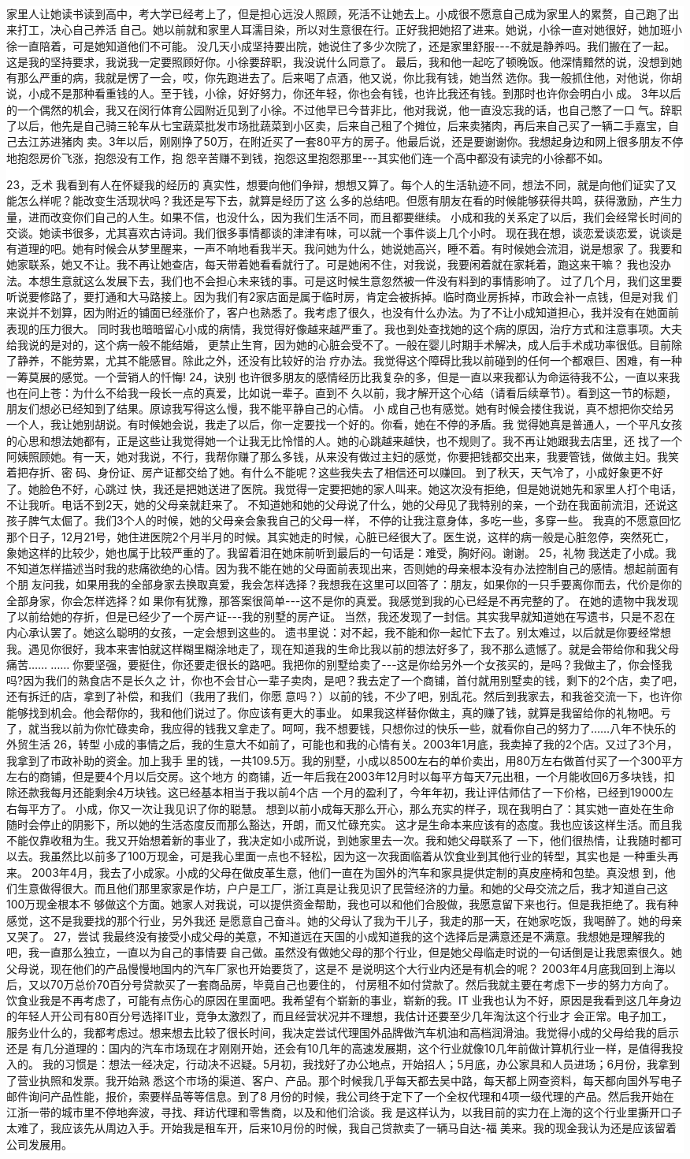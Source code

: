 家里人让她读书读到高中，考大学已经考上了，但是担心远没人照顾，死活不让她去上。小成很不愿意自己成为家里人的累赘，自己跑了出来打工，决心自己养活 自己。她以前就和家里人耳濡目染，所以对生意很在行。正好我把她招了进来。她说，小徐一直对她很好，她加班小徐一直陪着，可是她知道他们不可能。
没几天小成坚持要出院，她说住了多少次院了，还是家里舒服---不就是静养吗。我们搬在了一起。这是我的坚持要求，我说我一定要照顾好你。小徐要辞职，我没说什么同意了。
最后，我和他一起吃了顿晚饭。他深情黯然的说，没想到她有那么严重的病，我就是愣了一会，哎，你先跑进去了。后来喝了点酒，他又说，你比我有钱，她当然 选你。我一般抓住他，对他说，你胡说，小成不是那种看重钱的人。至于钱，小徐，好好努力，你还年轻，你也会有钱，也许比我还有钱。到那时也许你会明白小 成。
3年以后的一个偶然的机会，我又在闵行体育公园附近见到了小徐。不过他早已今昔非比，他对我说，他一直没忘我的话，也自己憋了一口 气。辞职了以后，他先是自己骑三轮车从七宝蔬菜批发市场批蔬菜到小区卖，后来自己租了个摊位，后来卖猪肉，再后来自己买了一辆二手嘉宝，自己去江苏进猪肉 卖。3年以后，刚刚挣了50万，在附近买了一套80平方的房子。他最后说，还是要谢谢你。我想起身边和网上很多朋友不停地抱怨房价飞涨，抱怨没有工作，抱 怨辛苦赚不到钱，抱怨这里抱怨那里---其实他们连一个高中都没有读完的小徐都不如。

23，乏术
我看到有人在怀疑我的经历的 真实性，想要向他们争辩，想想又算了。每个人的生活轨迹不同，想法不同，就是向他们证实了又能怎么样呢？能改变生活现状吗？我还是写下去，就算是经历了这 么多的总结吧。但愿有朋友在看的时候能够获得共鸣，获得激励，产生力量，进而改变你们自己的人生。如果不信，也没什么，因为我们生活不同，而且都要继续。
小成和我的关系定了以后，我们会经常长时间的交谈。她读书很多，尤其喜欢古诗词。我们很多事情都谈的津津有味，可以就一个事件谈上几个小时。 现在我在想，谈恋爱谈恋爱，说谈是有道理的吧。她有时候会从梦里醒来，一声不响地看我半天。我问她为什么，她说她高兴，睡不着。有时候她会流泪，说是想家 了。我要和她家联系，她又不让。我不再让她查店，每天带着她看看就行了。可是她闲不住，对我说，我要闲着就在家耗着，跑这来干嘛？
我也没办法。本想生意就这么发展下去，我们也不会担心未来钱的事。可是这时候生意忽然被一件没有料到的事情影响了。
过了几个月，我们这里要听说要修路了，要打通和大马路接上。因为我们有2家店面是属于临时房，肯定会被拆掉。临时商业房拆掉，市政会补一点钱，但是对我 们来说并不划算，因为附近的铺面已经涨价了，客户也熟悉了。我考虑了很久，也没有什么办法。为了不让小成知道担心，我并没有在她面前表现的压力很大。
同时我也暗暗留心小成的病情，我觉得好像越来越严重了。我也到处查找她的这个病的原因，治疗方式和注意事项。大夫给我说的是对的，这个病一般不能结婚， 更禁止生育，因为她的心脏会受不了。一般在婴儿时期手术解决，成人后手术成功率很低。目前除了静养，不能劳累，尤其不能感冒。除此之外，还没有比较好的治 疗办法。我觉得这个障碍比我以前碰到的任何一个都艰巨、困难，有一种一筹莫展的感觉。一个营销人的忏悔!
24，诀别
也许很多朋友的感情经历比我复杂的多，但是一直以来我都认为命运待我不公，一直以来我也在问上苍：为什么不给我一段长一点的真爱，比如说一辈子。直到不 久以前，我才解开这个心结（请看后续章节）。看到这一节的标题，朋友们想必已经知到了结果。原谅我写得这么慢，我不能平静自己的心情。
小 成自己也有感觉。她有时候会搂住我说，真不想把你交给另一个人，我让她别胡说。有时候她会说，我走了以后，你一定要找一个好的。你看，她在不停的矛盾。我 觉得她真是普通人，一个平凡女孩的心思和想法她都有，正是这些让我觉得她一个让我无比怜惜的人。她的心跳越来越快，也不规则了。我不再让她跟我去店里，还 找了一个阿姨照顾她。有一天，她对我说，不行，我帮你赚了那么多钱，从来没有做过主妇的感觉，你要把钱都交出来，我要管钱，做做主妇。我笑着把存折、密 码、身份证、房产证都交给了她。有什么不能呢？这些我失去了相信还可以赚回。
到了秋天，天气冷了，小成好象更不好了。她脸色不好，心跳过 快，我还是把她送进了医院。我觉得一定要把她的家人叫来。她这次没有拒绝，但是她说她先和家里人打个电话，不让我听。电话不到2天，她的父母亲就赶来了。 不知道她和她的父母说了什么，她的父母见了我特别的亲，一个劲在我面前流泪，还说这孩子脾气太倔了。我们3个人的时候，她的父母亲会象我自己的父母一样， 不停的让我注意身体，多吃一些，多穿一些。
我真的不愿意回忆那个日子，12月21号，她住进医院2个月半月的时候。其实她走的时候，心脏已经很大了。医生说，这样的病一般是心脏忽停，突然死亡，象她这样的比较少，她也属于比较严重的了。我留着泪在她床前听到最后的一句话是：难受，胸好闷。谢谢。
25，礼物
我送走了小成。我不知道怎样描述当时我的悲痛欲绝的心情。因为我不能在她的父母面前表现出来，否则她的母亲根本没有办法控制自己的感情。想起前面有个朋 友问我，如果用我的全部身家去换取真爱，我会怎样选择？我想我在这里可以回答了：朋友，如果你的一只手要离你而去，代价是你的全部身家，你会怎样选择？如 果你有犹豫，那答案很简单---这不是你的真爱。我感觉到我的心已经是不再完整的了。
在她的遗物中我发现了以前给她的存折，但是已经少了一个房产证---我的别墅的房产证。
当然，我还发现了一封信。其实我早就知道她在写遗书，只是不忍在内心承认罢了。她这么聪明的女孩，一定会想到这些的。
遗书里说：对不起，我不能和你一起忙下去了。别太难过，以后就是你要经常想我。遇见你很好，我本来害怕就这样糊里糊涂地走了，现在知道我的生命比我以前的想法好多了，我不那么遗憾了。就是会带给你和我父母痛苦……
……
你要坚强，要挺住，你还要走很长的路吧。我把你的别墅给卖了---这是你给另外一个女孩买的，是吗？我做主了，你会怪我吗?因为我们的熟食店不是长久之 计，你也不会甘心一辈子卖肉，是吧？我去定了一个商铺，首付就用别墅卖的钱，剩下的2个店，卖了吧，还有拆迁的店，拿到了补偿，和我们（我用了我们，你愿 意吗？）以前的钱，不少了吧，别乱花。然后到我家去，和我爸交流一下，也许你能够找到机会。他会帮你的，我和他们说过了。你应该有更大的事业。
如果我这样替你做主，真的赚了钱，就算是我留给你的礼物吧。亏了，就当我以前为你忙碌卖命，我应得的钱我又拿走了。呵呵，我不想要钱，只想你过的快乐一些，就看你自己的努力了……八年不快乐的外贸生活
26，转型
小成的事情之后，我的生意大不如前了，可能也和我的心情有关。2003年1月底，我卖掉了我的2个店。又过了3个月，我拿到了市政补助的资金。加上我手 里的钱，一共109.5万。我的别墅，小成以8500左右的单价卖出，用80万左右做首付买了一个300平方左右的商铺，但是要4个月以后交房。这个地方 的商铺，近一年后我在2003年12月时以每平方每天7元出租，一个月能收回6万多块钱，扣除还款我每月还能剩余4万块钱。这已经基本相当于我以前4个店 一个月的盈利了，今年年初，我让评估师估了一下价格，已经到19000左右每平方了。
小成，你又一次让我见识了你的聪慧。
想到以前小成每天那么开心，那么充实的样子，现在我明白了：其实她一直处在生命随时会停止的阴影下，所以她的生活态度反而那么豁达，开朗，而又忙碌充实。 这才是生命本来应该有的态度。我也应该这样生活。而且我不能仅靠收租为生。我又开始想着新的事业了，我决定如小成所说，到她家里去一次。我和她父母联系了 一下，他们很热情，让我随时都可以去。我虽然比以前多了100万现金，可是我心里面一点也不轻松，因为这一次我面临着从饮食业到其他行业的转型，其实也是 一种重头再来。
2003年4月，我去了小成家。小成的父母在做皮革生意，他们一直在为国外的汽车和家具提供定制的真皮座椅和包垫。真没想 到，他们生意做得很大。而且他们那里家家是作坊，户户是工厂，浙江真是让我见识了民营经济的力量。和她的父母交流之后，我才知道自己这100万现金根本不 够做这个方面。她家人对我说，可以提供资金帮助，我也可以和他们合股做，我愿意留下来也行。但是我拒绝了。我有种感觉，这不是我要找的那个行业，另外我还 是愿意自己奋斗。她的父母认了我为干儿子，我走的那一天，在她家吃饭，我喝醉了。她的母亲又哭了。
27，尝试
我最终没有接受小成父母的美意，不知道远在天国的小成知道我的这个选择后是满意还是不满意。我想她是理解我的吧，我一直那么独立，一直以为自己的事情要 自己做。虽然没有做她父母的那个行业，但是她父母临走时说的一句话倒是让我思索很久。她父母说，现在他们的产品慢慢地国内的汽车厂家也开始要货了，这是不 是说明这个大行业内还是有机会的呢？
2003年4月底我回到上海以后，又以70万总价70百分号贷款买了一套商品房，毕竟自己也要住的， 付房租不如付贷款了。然后我就主要在考虑下一步的努力方向了。饮食业我是不再考虑了，可能有点伤心的原因在里面吧。我希望有个崭新的事业，崭新的我。IT 业我也认为不好，原因是我看到这几年身边的年轻人开公司有80百分号选择IT业，竞争太激烈了，而且经营状况并不理想，我估计还要至少几年淘汰这个行业才 会正常。电子加工，服务业什么的，我都考虑过。想来想去比较了很长时间，我决定尝试代理国外品牌做汽车机油和高档润滑油。我觉得小成的父母给我的启示还是 有几分道理的：国内的汽车市场现在才刚刚开始，还会有10几年的高速发展期，这个行业就像10几年前做计算机行业一样，是值得我投入的。
我的习惯是：想法一经决定，行动决不迟疑。5月初，我找好了办公地点，开始招人；5月底，办公家具和人员进场；6月份，我拿到了营业执照和发票。我开始熟 悉这个市场的渠道、客户、产品。那个时候我几乎每天都去吴中路，每天都上网查资料，每天都向国外写电子邮件询问产品性能，报价，索要样品等等信息。到了8 月份的时候，我公司终于定下了一个全权代理和4项一级代理的产品。然后我开始在江浙一带的城市里不停地奔波，寻找、拜访代理和零售商，以及和他们洽谈。我 是这样认为，以我目前的实力在上海的这个行业里撕开口子太难了，我应该先从周边入手。开始我是租车开，后来10月份的时候，我自己贷款卖了一辆马自达-福 美来。我的现金我认为还是应该留着公司发展用。